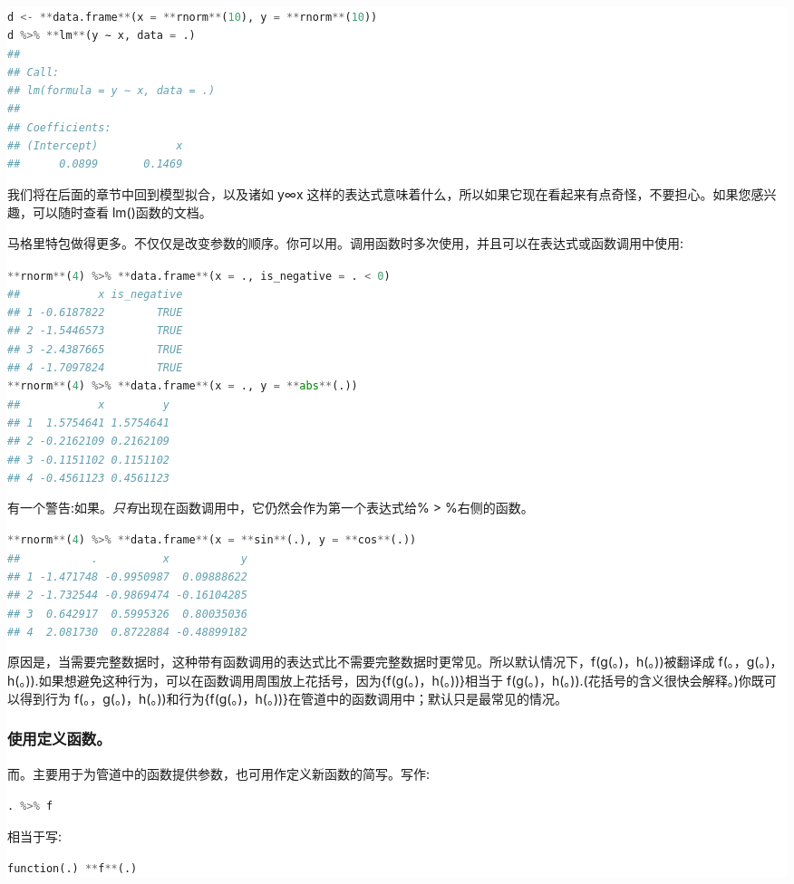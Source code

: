 ```py
d <- **data.frame**(x = **rnorm**(10), y = **rnorm**(10))
d %>% **lm**(y ∼ x, data = .)
##
## Call:
## lm(formula = y ∼ x, data = .)
##
## Coefficients:
## (Intercept)            x
##      0.0899       0.1469
```

我们将在后面的章节中回到模型拟合，以及诸如 y∞x 这样的表达式意味着什么，所以如果它现在看起来有点奇怪，不要担心。如果您感兴趣，可以随时查看 lm()函数的文档。

马格里特包做得更多。不仅仅是改变参数的顺序。你可以用。调用函数时多次使用，并且可以在表达式或函数调用中使用:

```py
**rnorm**(4) %>% **data.frame**(x = ., is_negative = . < 0)
##            x is_negative
## 1 -0.6187822        TRUE
## 2 -1.5446573        TRUE
## 3 -2.4387665        TRUE
## 4 -1.7097824        TRUE
**rnorm**(4) %>% **data.frame**(x = ., y = **abs**(.))
##            x         y
## 1  1.5754641 1.5754641
## 2 -0.2162109 0.2162109
## 3 -0.1151102 0.1151102
## 4 -0.4561123 0.4561123
```

有一个警告:如果。*只有*出现在函数调用中，它仍然会作为第一个表达式给% > %右侧的函数。

```py
**rnorm**(4) %>% **data.frame**(x = **sin**(.), y = **cos**(.))
##           .          x           y
## 1 -1.471748 -0.9950987  0.09888622
## 2 -1.732544 -0.9869474 -0.16104285
## 3  0.642917  0.5995326  0.80035036
## 4  2.081730  0.8722884 -0.48899182
```

原因是，当需要完整数据时，这种带有函数调用的表达式比不需要完整数据时更常见。所以默认情况下，f(g(。)，h(。))被翻译成 f(。，g(。)，h(。)).如果想避免这种行为，可以在函数调用周围放上花括号，因为{f(g(。)，h(。))}相当于 f(g(。)，h(。)).(花括号的含义很快会解释。)你既可以得到行为 f(。，g(。)，h(。))和行为{f(g(。)，h(。))}在管道中的函数调用中；默认只是最常见的情况。

### 使用定义函数。

而。主要用于为管道中的函数提供参数，也可用作定义新函数的简写。写作:

```py
. %>% f
```

相当于写:

```py
function(.) **f**(.)
```
